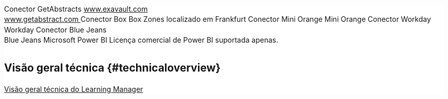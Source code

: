    <td>Conector GetAbstracts</td>
   <td><a href="https://www.exavault.com/" target="_blank">www.exavault.com</a><br><a href="https://www.getabstract.com/en/" target="_blank">www.getabstract.com  </a></td>
  </tr>
  <tr>
   <td>Conector Box</td>
   <td>Box Zones localizado em Frankfurt</td>
  </tr>
  <tr>
   <td>Conector Mini Orange</td>
   <td>Mini Orange</td>
  </tr>
  <tr>
   <td>Conector Workday</td>
   <td>Workday</td>
  </tr>
  <tr>
   <td>Conector Blue Jeans<br></td>
   <td>Blue Jeans</td>
  </tr>
  <tr>
   <td>Microsoft Power BI</td>
   <td>Licença comercial de Power BI suportada apenas.</td>
  </tr>
 </tbody>
</table>

## Visão geral técnica {#technicaloverview}

[Visão geral técnica do Learning Manager](assets/learning-manager-technicaloverview.pdf)
